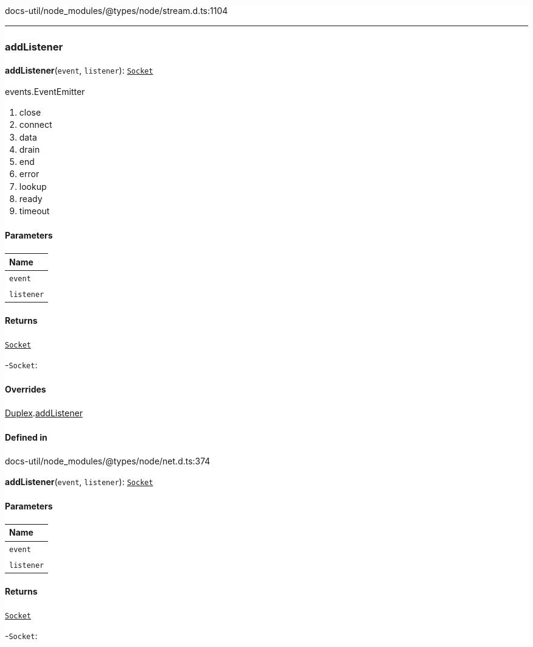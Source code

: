 docs-util/node_modules/@types/node/stream.d.ts:1104

___

### addListener

**addListener**(`event`, `listener`): [`Socket`](Socket.md)

events.EventEmitter
  1. close
  2. connect
  3. data
  4. drain
  5. end
  6. error
  7. lookup
  8. ready
  9. timeout

#### Parameters

| Name |
| :------ |
| `event` | `string` |
| `listener` | (...`args`: `any`[]) => `void` |

#### Returns

[`Socket`](Socket.md)

-`Socket`: 

#### Overrides

[Duplex](Duplex.md).[addListener](Duplex.md#addlistener)

#### Defined in

docs-util/node_modules/@types/node/net.d.ts:374

**addListener**(`event`, `listener`): [`Socket`](Socket.md)

#### Parameters

| Name |
| :------ |
| `event` | ``"close"`` |
| `listener` | (`hadError`: `boolean`) => `void` |

#### Returns

[`Socket`](Socket.md)

-`Socket`: 
